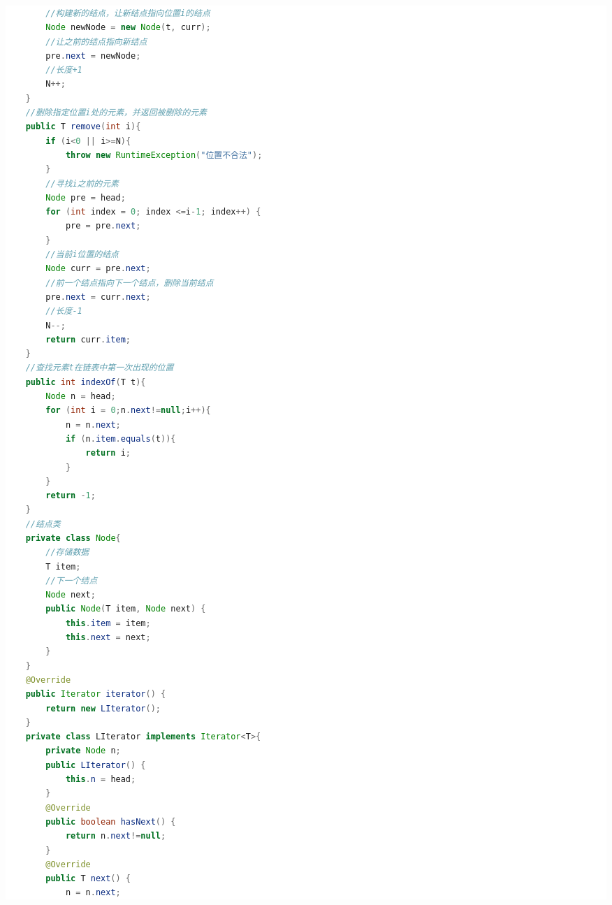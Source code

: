 ```java
        //构建新的结点，让新结点指向位置i的结点
        Node newNode = new Node(t, curr);
        //让之前的结点指向新结点
        pre.next = newNode;
        //长度+1
        N++;
    }
    //删除指定位置i处的元素，并返回被删除的元素
    public T remove(int i){
        if (i<0 || i>=N){
            throw new RuntimeException("位置不合法");
        }
        //寻找i之前的元素
        Node pre = head;
        for (int index = 0; index <=i-1; index++) {
            pre = pre.next;
        }
        //当前i位置的结点
        Node curr = pre.next;
        //前一个结点指向下一个结点，删除当前结点
        pre.next = curr.next;
        //长度-1
        N--;
        return curr.item;
    }
    //查找元素t在链表中第一次出现的位置
    public int indexOf(T t){
        Node n = head;
        for (int i = 0;n.next!=null;i++){
            n = n.next;
            if (n.item.equals(t)){
                return i;
            }
        }
        return -1;
    }
    //结点类
    private class Node{
        //存储数据
        T item;
        //下一个结点
        Node next;
        public Node(T item, Node next) {
            this.item = item;
            this.next = next;
        }
    }
    @Override
    public Iterator iterator() {
        return new LIterator();
    }
    private class LIterator implements Iterator<T>{
        private Node n;
        public LIterator() {
            this.n = head;
        }
        @Override
        public boolean hasNext() {
            return n.next!=null;
        }
        @Override
        public T next() {
            n = n.next;
```